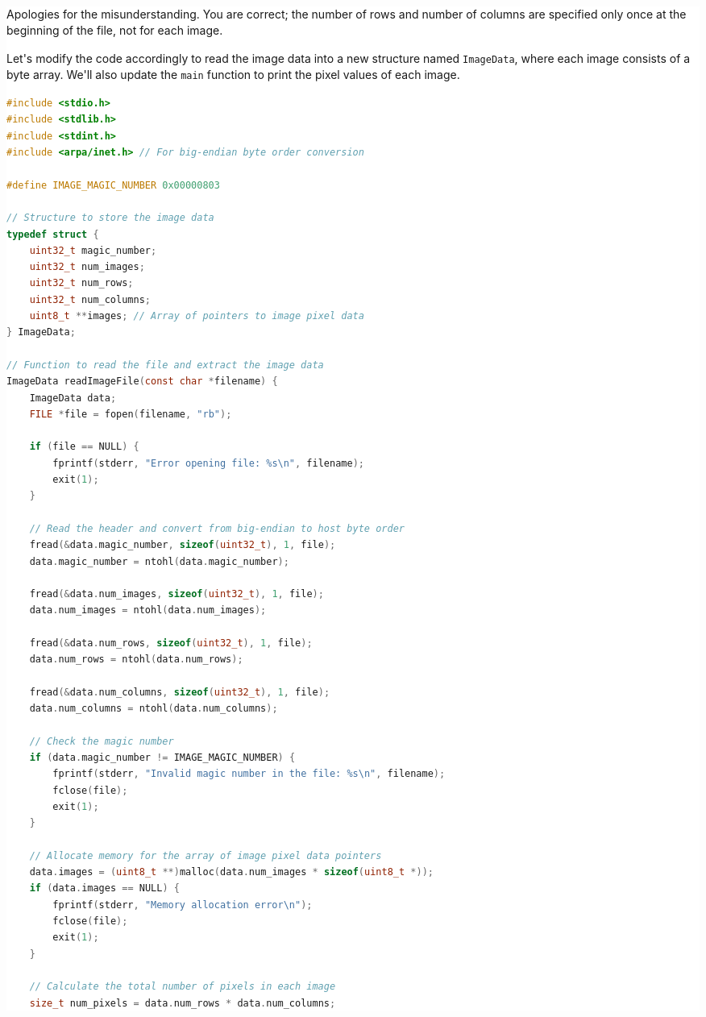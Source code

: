 Apologies for the misunderstanding. You are correct; the number of rows and number of columns are specified only once at the beginning of the file, not for each image.

Let's modify the code accordingly to read the image data into a new structure named `ImageData`, where each image consists of a byte array. We'll also update the `main` function to print the pixel values of each image.

```c
#include <stdio.h>
#include <stdlib.h>
#include <stdint.h>
#include <arpa/inet.h> // For big-endian byte order conversion

#define IMAGE_MAGIC_NUMBER 0x00000803

// Structure to store the image data
typedef struct {
    uint32_t magic_number;
    uint32_t num_images;
    uint32_t num_rows;
    uint32_t num_columns;
    uint8_t **images; // Array of pointers to image pixel data
} ImageData;

// Function to read the file and extract the image data
ImageData readImageFile(const char *filename) {
    ImageData data;
    FILE *file = fopen(filename, "rb");

    if (file == NULL) {
        fprintf(stderr, "Error opening file: %s\n", filename);
        exit(1);
    }

    // Read the header and convert from big-endian to host byte order
    fread(&data.magic_number, sizeof(uint32_t), 1, file);
    data.magic_number = ntohl(data.magic_number);

    fread(&data.num_images, sizeof(uint32_t), 1, file);
    data.num_images = ntohl(data.num_images);

    fread(&data.num_rows, sizeof(uint32_t), 1, file);
    data.num_rows = ntohl(data.num_rows);

    fread(&data.num_columns, sizeof(uint32_t), 1, file);
    data.num_columns = ntohl(data.num_columns);

    // Check the magic number
    if (data.magic_number != IMAGE_MAGIC_NUMBER) {
        fprintf(stderr, "Invalid magic number in the file: %s\n", filename);
        fclose(file);
        exit(1);
    }

    // Allocate memory for the array of image pixel data pointers
    data.images = (uint8_t **)malloc(data.num_images * sizeof(uint8_t *));
    if (data.images == NULL) {
        fprintf(stderr, "Memory allocation error\n");
        fclose(file);
        exit(1);
    }

    // Calculate the total number of pixels in each image
    size_t num_pixels = data.num_rows * data.num_columns;

```